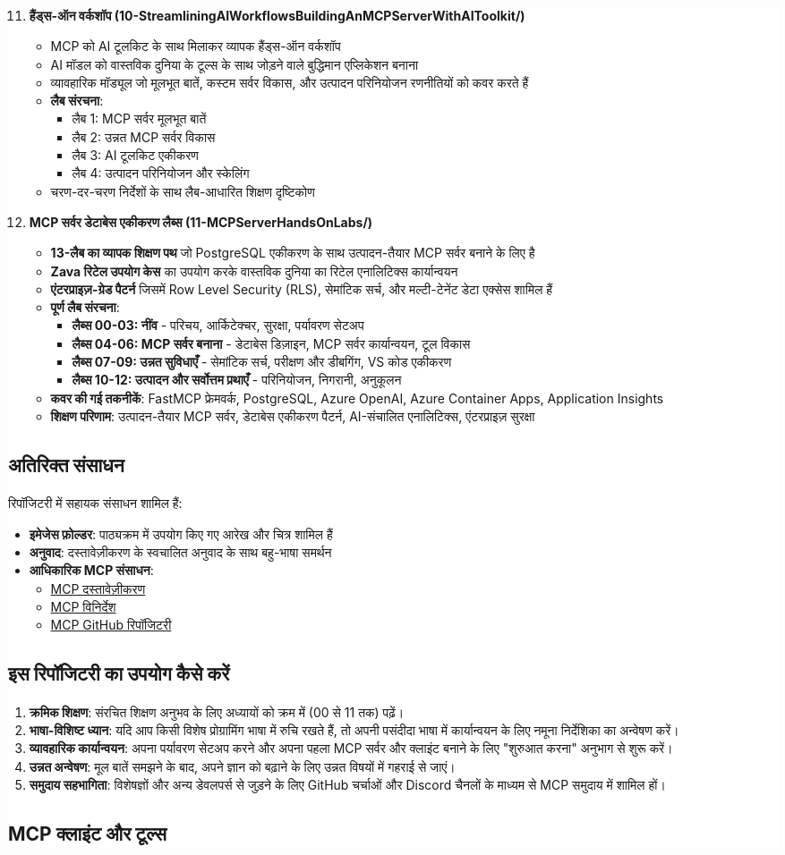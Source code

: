 11. **हैंड्स-ऑन वर्कशॉप (10-StreamliningAIWorkflowsBuildingAnMCPServerWithAIToolkit/)**
    - MCP को AI टूलकिट के साथ मिलाकर व्यापक हैंड्स-ऑन वर्कशॉप
    - AI मॉडल को वास्तविक दुनिया के टूल्स के साथ जोड़ने वाले बुद्धिमान एप्लिकेशन बनाना
    - व्यावहारिक मॉड्यूल जो मूलभूत बातें, कस्टम सर्वर विकास, और उत्पादन परिनियोजन रणनीतियों को कवर करते हैं
    - **लैब संरचना**:
      - लैब 1: MCP सर्वर मूलभूत बातें
      - लैब 2: उन्नत MCP सर्वर विकास
      - लैब 3: AI टूलकिट एकीकरण
      - लैब 4: उत्पादन परिनियोजन और स्केलिंग
    - चरण-दर-चरण निर्देशों के साथ लैब-आधारित शिक्षण दृष्टिकोण

12. **MCP सर्वर डेटाबेस एकीकरण लैब्स (11-MCPServerHandsOnLabs/)**
    - **13-लैब का व्यापक शिक्षण पथ** जो PostgreSQL एकीकरण के साथ उत्पादन-तैयार MCP सर्वर बनाने के लिए है
    - **Zava रिटेल उपयोग केस** का उपयोग करके वास्तविक दुनिया का रिटेल एनालिटिक्स कार्यान्वयन
    - **एंटरप्राइज़-ग्रेड पैटर्न** जिसमें Row Level Security (RLS), सेमांटिक सर्च, और मल्टी-टेनेंट डेटा एक्सेस शामिल हैं
    - **पूर्ण लैब संरचना**:
      - **लैब्स 00-03: नींव** - परिचय, आर्किटेक्चर, सुरक्षा, पर्यावरण सेटअप
      - **लैब्स 04-06: MCP सर्वर बनाना** - डेटाबेस डिज़ाइन, MCP सर्वर कार्यान्वयन, टूल विकास
      - **लैब्स 07-09: उन्नत सुविधाएँ** - सेमांटिक सर्च, परीक्षण और डीबगिंग, VS कोड एकीकरण
      - **लैब्स 10-12: उत्पादन और सर्वोत्तम प्रथाएँ** - परिनियोजन, निगरानी, अनुकूलन
    - **कवर की गई तकनीकें**: FastMCP फ्रेमवर्क, PostgreSQL, Azure OpenAI, Azure Container Apps, Application Insights
    - **शिक्षण परिणाम**: उत्पादन-तैयार MCP सर्वर, डेटाबेस एकीकरण पैटर्न, AI-संचालित एनालिटिक्स, एंटरप्राइज़ सुरक्षा

## अतिरिक्त संसाधन

रिपॉजिटरी में सहायक संसाधन शामिल हैं:

- **इमेजेस फ़ोल्डर**: पाठ्यक्रम में उपयोग किए गए आरेख और चित्र शामिल हैं
- **अनुवाद**: दस्तावेज़ीकरण के स्वचालित अनुवाद के साथ बहु-भाषा समर्थन
- **आधिकारिक MCP संसाधन**:
  - [MCP दस्तावेज़ीकरण](https://modelcontextprotocol.io/)
  - [MCP विनिर्देश](https://spec.modelcontextprotocol.io/)
  - [MCP GitHub रिपॉजिटरी](https://github.com/modelcontextprotocol)

## इस रिपॉजिटरी का उपयोग कैसे करें

1. **क्रमिक शिक्षण**: संरचित शिक्षण अनुभव के लिए अध्यायों को क्रम में (00 से 11 तक) पढ़ें।
2. **भाषा-विशिष्ट ध्यान**: यदि आप किसी विशेष प्रोग्रामिंग भाषा में रुचि रखते हैं, तो अपनी पसंदीदा भाषा में कार्यान्वयन के लिए नमूना निर्देशिका का अन्वेषण करें।
3. **व्यावहारिक कार्यान्वयन**: अपना पर्यावरण सेटअप करने और अपना पहला MCP सर्वर और क्लाइंट बनाने के लिए "शुरुआत करना" अनुभाग से शुरू करें।
4. **उन्नत अन्वेषण**: मूल बातें समझने के बाद, अपने ज्ञान को बढ़ाने के लिए उन्नत विषयों में गहराई से जाएं।
5. **समुदाय सहभागिता**: विशेषज्ञों और अन्य डेवलपर्स से जुड़ने के लिए GitHub चर्चाओं और Discord चैनलों के माध्यम से MCP समुदाय में शामिल हों।

## MCP क्लाइंट और टूल्स
